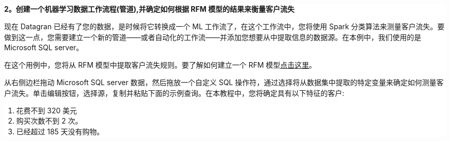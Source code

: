 **2。创建一个机器学习数据工作流程(管道),并确定如何根据 RFM 模型的结果来衡量客户流失**

现在 Datagran 已经有了您的数据，是时候将它转换成一个 ML 工作流了，在这个工作流中，您将使用 Spark 分类算法来测量客户流失。要做到这一点，您需要建立一个新的管道——或者自动化的工作流——并添加您想要从中提取信息的数据源。在本例中，我们使用的是 Microsoft SQL server。

在这个用例中，您将从 RFM 模型中提取客户流失规则。要了解如何建立一个 RFM 模型[点击这里](https://blog.datagran.io/posts/rfm-analysis-build-an-ml-model-and-learn-more-about-your-customers-with-rfm-analysis-and-segmentation)。

从右侧边栏拖动 Microsoft SQL server 数据，然后拖放一个自定义 SQL 操作符，通过选择将从数据集中提取的特定变量来确定如何测量客户流失。单击编辑按钮，选择源，复制并粘贴下面的示例查询。在本教程中，您将确定具有以下特征的客户:

1.  花费不到 320 美元
2.  购买次数不到 2 次。
3.  已经超过 185 天没有购物。
